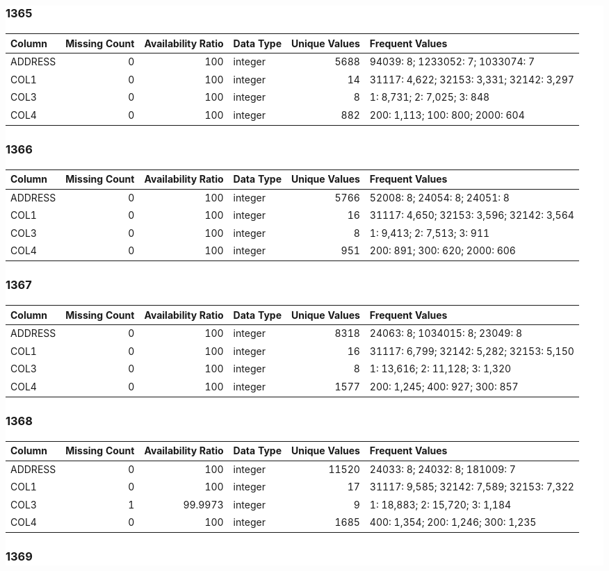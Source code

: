 
### 1365

| Column   |   Missing Count |   Availability Ratio | Data Type   |   Unique Values | Frequent Values                          |
|:---------|----------------:|---------------------:|:------------|----------------:|:-----------------------------------------|
| ADDRESS  |               0 |                  100 | integer     |            5688 | 94039: 8; 1233052: 7; 1033074: 7         |
| COL1     |               0 |                  100 | integer     |              14 | 31117: 4,622; 32153: 3,331; 32142: 3,297 |
| COL3     |               0 |                  100 | integer     |               8 | 1: 8,731; 2: 7,025; 3: 848               |
| COL4     |               0 |                  100 | integer     |             882 | 200: 1,113; 100: 800; 2000: 604          |


### 1366

| Column   |   Missing Count |   Availability Ratio | Data Type   |   Unique Values | Frequent Values                          |
|:---------|----------------:|---------------------:|:------------|----------------:|:-----------------------------------------|
| ADDRESS  |               0 |                  100 | integer     |            5766 | 52008: 8; 24054: 8; 24051: 8             |
| COL1     |               0 |                  100 | integer     |              16 | 31117: 4,650; 32153: 3,596; 32142: 3,564 |
| COL3     |               0 |                  100 | integer     |               8 | 1: 9,413; 2: 7,513; 3: 911               |
| COL4     |               0 |                  100 | integer     |             951 | 200: 891; 300: 620; 2000: 606            |


### 1367

| Column   |   Missing Count |   Availability Ratio | Data Type   |   Unique Values | Frequent Values                          |
|:---------|----------------:|---------------------:|:------------|----------------:|:-----------------------------------------|
| ADDRESS  |               0 |                  100 | integer     |            8318 | 24063: 8; 1034015: 8; 23049: 8           |
| COL1     |               0 |                  100 | integer     |              16 | 31117: 6,799; 32142: 5,282; 32153: 5,150 |
| COL3     |               0 |                  100 | integer     |               8 | 1: 13,616; 2: 11,128; 3: 1,320           |
| COL4     |               0 |                  100 | integer     |            1577 | 200: 1,245; 400: 927; 300: 857           |


### 1368

| Column   |   Missing Count |   Availability Ratio | Data Type   |   Unique Values | Frequent Values                          |
|:---------|----------------:|---------------------:|:------------|----------------:|:-----------------------------------------|
| ADDRESS  |               0 |             100      | integer     |           11520 | 24033: 8; 24032: 8; 181009: 7            |
| COL1     |               0 |             100      | integer     |              17 | 31117: 9,585; 32142: 7,589; 32153: 7,322 |
| COL3     |               1 |              99.9973 | integer     |               9 | 1: 18,883; 2: 15,720; 3: 1,184           |
| COL4     |               0 |             100      | integer     |            1685 | 400: 1,354; 200: 1,246; 300: 1,235       |


### 1369
